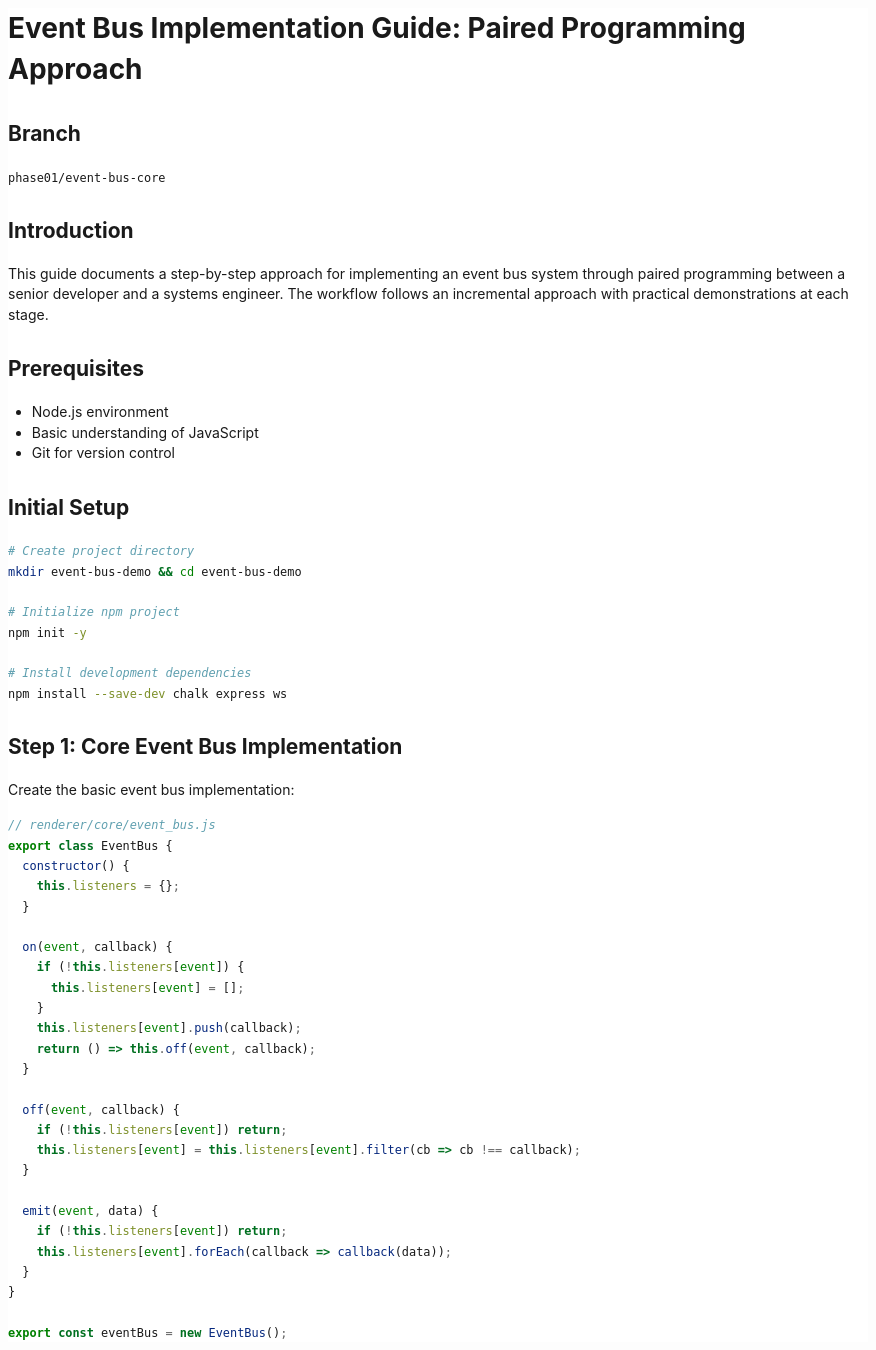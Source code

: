 # Event Bus Implementation Guide: Paired Programming Approach

## Branch
`phase01/event-bus-core`

## Introduction
This guide documents a step-by-step approach for implementing an event bus system through paired programming between a senior developer and a systems engineer. The workflow follows an incremental approach with practical demonstrations at each stage.

## Prerequisites
- Node.js environment
- Basic understanding of JavaScript
- Git for version control

## Initial Setup

```bash
# Create project directory
mkdir event-bus-demo && cd event-bus-demo

# Initialize npm project
npm init -y

# Install development dependencies
npm install --save-dev chalk express ws
```

## Step 1: Core Event Bus Implementation

Create the basic event bus implementation:

```javascript
// renderer/core/event_bus.js
export class EventBus {
  constructor() {
    this.listeners = {};
  }

  on(event, callback) {
    if (!this.listeners[event]) {
      this.listeners[event] = [];
    }
    this.listeners[event].push(callback);
    return () => this.off(event, callback);
  }

  off(event, callback) {
    if (!this.listeners[event]) return;
    this.listeners[event] = this.listeners[event].filter(cb => cb !== callback);
  }

  emit(event, data) {
    if (!this.listeners[event]) return;
    this.listeners[event].forEach(callback => callback(data));
  }
}

export const eventBus = new EventBus();
```